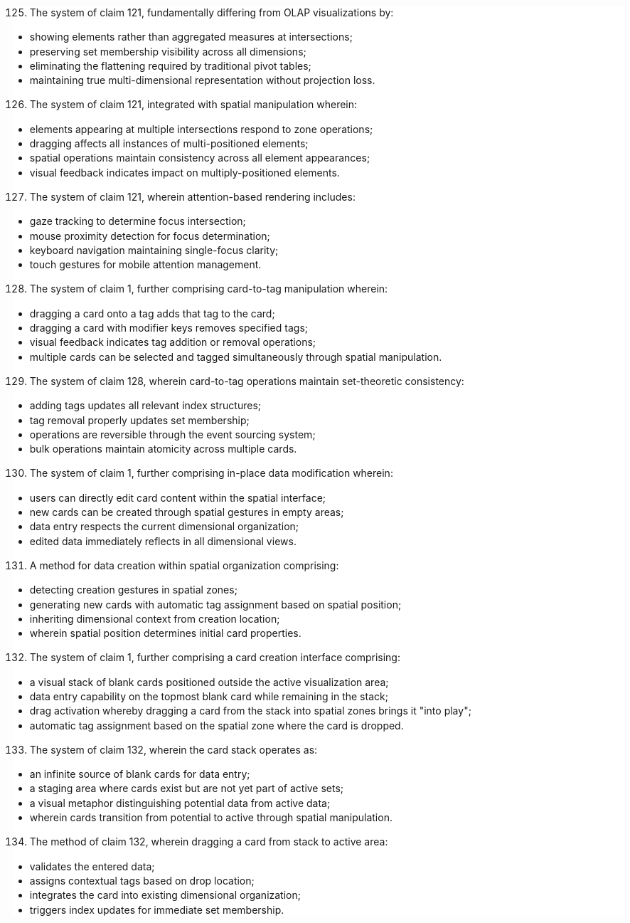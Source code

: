125. The system of claim 121, fundamentally differing from OLAP visualizations by:
   - showing elements rather than aggregated measures at intersections;
   - preserving set membership visibility across all dimensions;
   - eliminating the flattening required by traditional pivot tables;
   - maintaining true multi-dimensional representation without projection loss.

126. The system of claim 121, integrated with spatial manipulation wherein:
   - elements appearing at multiple intersections respond to zone operations;
   - dragging affects all instances of multi-positioned elements;
   - spatial operations maintain consistency across all element appearances;
   - visual feedback indicates impact on multiply-positioned elements.

127. The system of claim 121, wherein attention-based rendering includes:
   - gaze tracking to determine focus intersection;
   - mouse proximity detection for focus determination;
   - keyboard navigation maintaining single-focus clarity;
   - touch gestures for mobile attention management.

128. The system of claim 1, further comprising card-to-tag manipulation wherein:
   - dragging a card onto a tag adds that tag to the card;
   - dragging a card with modifier keys removes specified tags;
   - visual feedback indicates tag addition or removal operations;
   - multiple cards can be selected and tagged simultaneously through spatial manipulation.

129. The system of claim 128, wherein card-to-tag operations maintain set-theoretic consistency:
   - adding tags updates all relevant index structures;
   - tag removal properly updates set membership;
   - operations are reversible through the event sourcing system;
   - bulk operations maintain atomicity across multiple cards.

130. The system of claim 1, further comprising in-place data modification wherein:
   - users can directly edit card content within the spatial interface;
   - new cards can be created through spatial gestures in empty areas;
   - data entry respects the current dimensional organization;
   - edited data immediately reflects in all dimensional views.

131. A method for data creation within spatial organization comprising:
   - detecting creation gestures in spatial zones;
   - generating new cards with automatic tag assignment based on spatial position;
   - inheriting dimensional context from creation location;
   - wherein spatial position determines initial card properties.

132. The system of claim 1, further comprising a card creation interface comprising:
   - a visual stack of blank cards positioned outside the active visualization area;
   - data entry capability on the topmost blank card while remaining in the stack;
   - drag activation whereby dragging a card from the stack into spatial zones brings it "into play";
   - automatic tag assignment based on the spatial zone where the card is dropped.

133. The system of claim 132, wherein the card stack operates as:
   - an infinite source of blank cards for data entry;
   - a staging area where cards exist but are not yet part of active sets;
   - a visual metaphor distinguishing potential data from active data;
   - wherein cards transition from potential to active through spatial manipulation.

134. The method of claim 132, wherein dragging a card from stack to active area:
   - validates the entered data;
   - assigns contextual tags based on drop location;
   - integrates the card into existing dimensional organization;
   - triggers index updates for immediate set membership.
